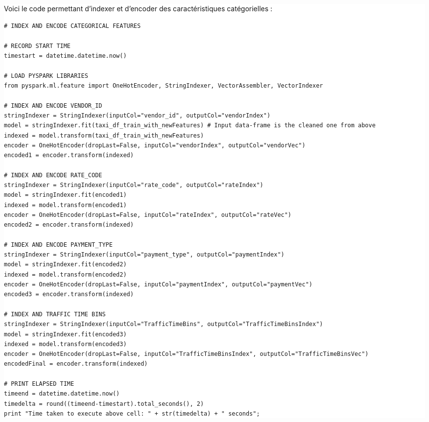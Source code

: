 Voici le code permettant d’indexer et d’encoder des caractéristiques catégorielles :


	# INDEX AND ENCODE CATEGORICAL FEATURES

	# RECORD START TIME
	timestart = datetime.datetime.now()

	# LOAD PYSPARK LIBRARIES	
	from pyspark.ml.feature import OneHotEncoder, StringIndexer, VectorAssembler, VectorIndexer
	
	# INDEX AND ENCODE VENDOR_ID
	stringIndexer = StringIndexer(inputCol="vendor_id", outputCol="vendorIndex")
	model = stringIndexer.fit(taxi_df_train_with_newFeatures) # Input data-frame is the cleaned one from above
	indexed = model.transform(taxi_df_train_with_newFeatures)
	encoder = OneHotEncoder(dropLast=False, inputCol="vendorIndex", outputCol="vendorVec")
	encoded1 = encoder.transform(indexed)
	
	# INDEX AND ENCODE RATE_CODE
	stringIndexer = StringIndexer(inputCol="rate_code", outputCol="rateIndex")
	model = stringIndexer.fit(encoded1)
	indexed = model.transform(encoded1)
	encoder = OneHotEncoder(dropLast=False, inputCol="rateIndex", outputCol="rateVec")
	encoded2 = encoder.transform(indexed)
	
	# INDEX AND ENCODE PAYMENT_TYPE
	stringIndexer = StringIndexer(inputCol="payment_type", outputCol="paymentIndex")
	model = stringIndexer.fit(encoded2)
	indexed = model.transform(encoded2)
	encoder = OneHotEncoder(dropLast=False, inputCol="paymentIndex", outputCol="paymentVec")
	encoded3 = encoder.transform(indexed)
	
	# INDEX AND TRAFFIC TIME BINS
	stringIndexer = StringIndexer(inputCol="TrafficTimeBins", outputCol="TrafficTimeBinsIndex")
	model = stringIndexer.fit(encoded3)
	indexed = model.transform(encoded3)
	encoder = OneHotEncoder(dropLast=False, inputCol="TrafficTimeBinsIndex", outputCol="TrafficTimeBinsVec")
	encodedFinal = encoder.transform(indexed)
	
	# PRINT ELAPSED TIME
	timeend = datetime.datetime.now()
	timedelta = round((timeend-timestart).total_seconds(), 2) 
	print "Time taken to execute above cell: " + str(timedelta) + " seconds"; 
